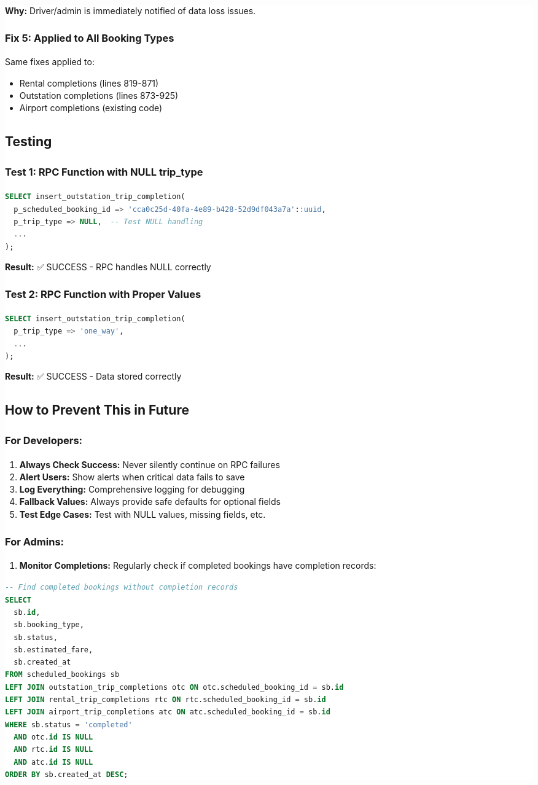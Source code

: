 **Why:** Driver/admin is immediately notified of data loss issues.

### Fix 5: Applied to All Booking Types
Same fixes applied to:
- Rental completions (lines 819-871)
- Outstation completions (lines 873-925)
- Airport completions (existing code)

## Testing

### Test 1: RPC Function with NULL trip_type
```sql
SELECT insert_outstation_trip_completion(
  p_scheduled_booking_id => 'cca0c25d-40fa-4e89-b428-52d9df043a7a'::uuid,
  p_trip_type => NULL,  -- Test NULL handling
  ...
);
```

**Result:** ✅ SUCCESS - RPC handles NULL correctly

### Test 2: RPC Function with Proper Values
```sql
SELECT insert_outstation_trip_completion(
  p_trip_type => 'one_way',
  ...
);
```

**Result:** ✅ SUCCESS - Data stored correctly

## How to Prevent This in Future

### For Developers:

1. **Always Check Success:** Never silently continue on RPC failures
2. **Alert Users:** Show alerts when critical data fails to save
3. **Log Everything:** Comprehensive logging for debugging
4. **Fallback Values:** Always provide safe defaults for optional fields
5. **Test Edge Cases:** Test with NULL values, missing fields, etc.

### For Admins:

1. **Monitor Completions:** Regularly check if completed bookings have completion records:

```sql
-- Find completed bookings without completion records
SELECT
  sb.id,
  sb.booking_type,
  sb.status,
  sb.estimated_fare,
  sb.created_at
FROM scheduled_bookings sb
LEFT JOIN outstation_trip_completions otc ON otc.scheduled_booking_id = sb.id
LEFT JOIN rental_trip_completions rtc ON rtc.scheduled_booking_id = sb.id
LEFT JOIN airport_trip_completions atc ON atc.scheduled_booking_id = sb.id
WHERE sb.status = 'completed'
  AND otc.id IS NULL
  AND rtc.id IS NULL
  AND atc.id IS NULL
ORDER BY sb.created_at DESC;
```
